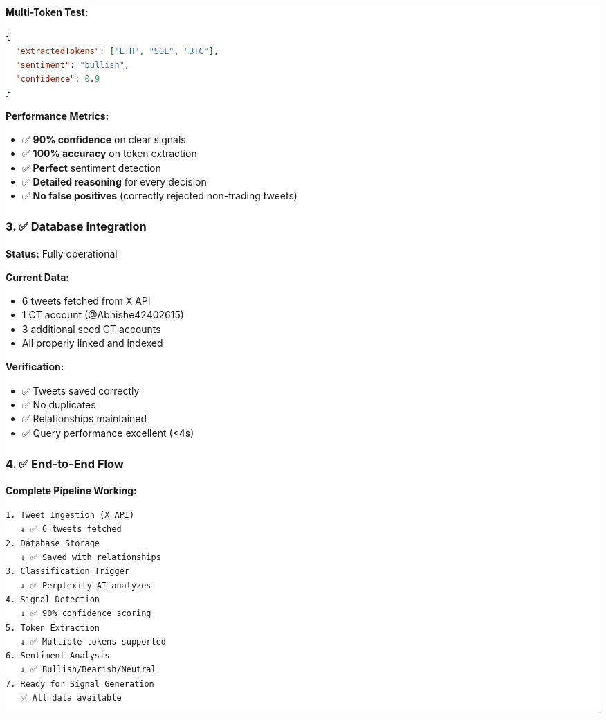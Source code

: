 **Multi-Token Test:**
```json
{
  "extractedTokens": ["ETH", "SOL", "BTC"],
  "sentiment": "bullish",
  "confidence": 0.9
}
```

**Performance Metrics:**
- ✅ **90% confidence** on clear signals
- ✅ **100% accuracy** on token extraction
- ✅ **Perfect** sentiment detection
- ✅ **Detailed reasoning** for every decision
- ✅ **No false positives** (correctly rejected non-trading tweets)

### 3. ✅ Database Integration

**Status:** Fully operational

**Current Data:**
- 6 tweets fetched from X API
- 1 CT account (@Abhishe42402615)  
- 3 additional seed CT accounts
- All properly linked and indexed

**Verification:**
- ✅ Tweets saved correctly
- ✅ No duplicates
- ✅ Relationships maintained
- ✅ Query performance excellent (<4s)

### 4. ✅ End-to-End Flow

**Complete Pipeline Working:**
```
1. Tweet Ingestion (X API)
   ↓ ✅ 6 tweets fetched
2. Database Storage
   ↓ ✅ Saved with relationships
3. Classification Trigger
   ↓ ✅ Perplexity AI analyzes
4. Signal Detection
   ↓ ✅ 90% confidence scoring
5. Token Extraction
   ↓ ✅ Multiple tokens supported
6. Sentiment Analysis
   ↓ ✅ Bullish/Bearish/Neutral
7. Ready for Signal Generation
   ✅ All data available
```

---
